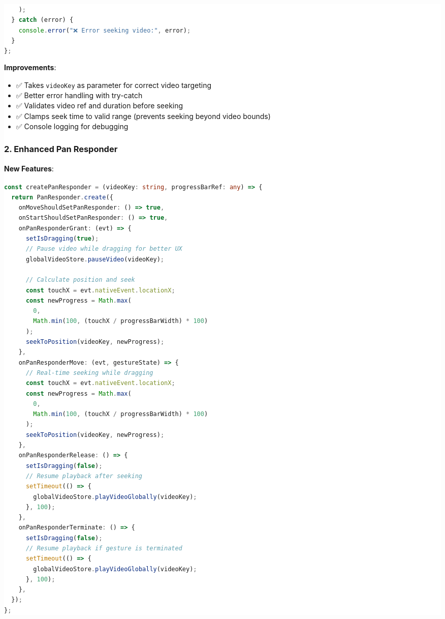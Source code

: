 ```typescript
    );
  } catch (error) {
    console.error("❌ Error seeking video:", error);
  }
};
```

**Improvements**:

- ✅ Takes `videoKey` as parameter for correct video targeting
- ✅ Better error handling with try-catch
- ✅ Validates video ref and duration before seeking
- ✅ Clamps seek time to valid range (prevents seeking beyond video bounds)
- ✅ Console logging for debugging

### 2. Enhanced Pan Responder

**New Features**:

```typescript
const createPanResponder = (videoKey: string, progressBarRef: any) => {
  return PanResponder.create({
    onMoveShouldSetPanResponder: () => true,
    onStartShouldSetPanResponder: () => true,
    onPanResponderGrant: (evt) => {
      setIsDragging(true);
      // Pause video while dragging for better UX
      globalVideoStore.pauseVideo(videoKey);

      // Calculate position and seek
      const touchX = evt.nativeEvent.locationX;
      const newProgress = Math.max(
        0,
        Math.min(100, (touchX / progressBarWidth) * 100)
      );
      seekToPosition(videoKey, newProgress);
    },
    onPanResponderMove: (evt, gestureState) => {
      // Real-time seeking while dragging
      const touchX = evt.nativeEvent.locationX;
      const newProgress = Math.max(
        0,
        Math.min(100, (touchX / progressBarWidth) * 100)
      );
      seekToPosition(videoKey, newProgress);
    },
    onPanResponderRelease: () => {
      setIsDragging(false);
      // Resume playback after seeking
      setTimeout(() => {
        globalVideoStore.playVideoGlobally(videoKey);
      }, 100);
    },
    onPanResponderTerminate: () => {
      setIsDragging(false);
      // Resume playback if gesture is terminated
      setTimeout(() => {
        globalVideoStore.playVideoGlobally(videoKey);
      }, 100);
    },
  });
};
```
